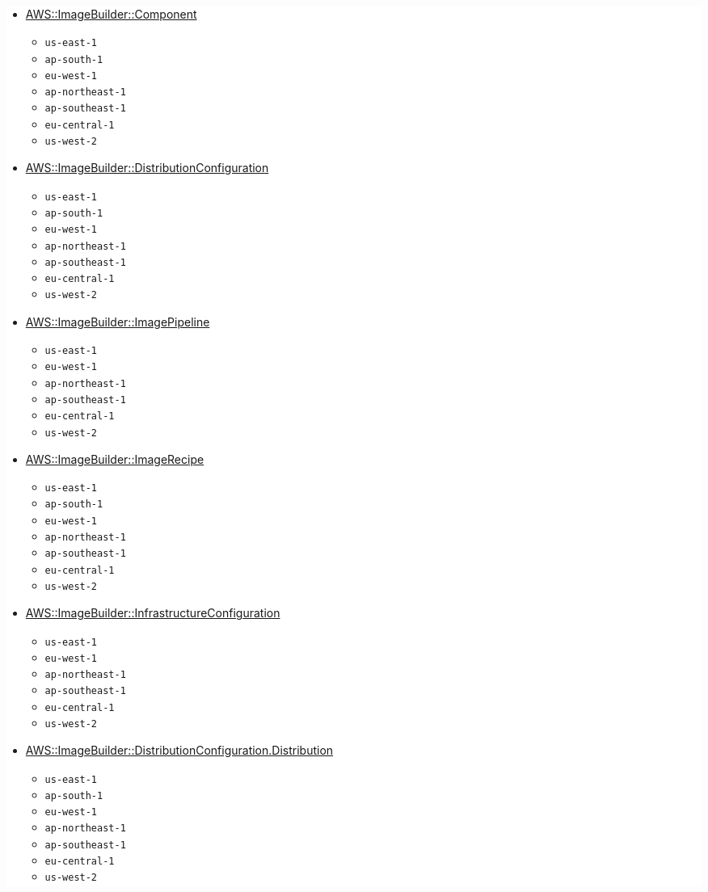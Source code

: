 - [AWS::ImageBuilder::Component](http://docs.aws.amazon.com/AWSCloudFormation/latest/UserGuide/aws-resource-imagebuilder-component.html)
  - `us-east-1`
  - `ap-south-1`
  - `eu-west-1`
  - `ap-northeast-1`
  - `ap-southeast-1`
  - `eu-central-1`
  - `us-west-2`

- [AWS::ImageBuilder::DistributionConfiguration](http://docs.aws.amazon.com/AWSCloudFormation/latest/UserGuide/aws-resource-imagebuilder-distributionconfiguration.html)
  - `us-east-1`
  - `ap-south-1`
  - `eu-west-1`
  - `ap-northeast-1`
  - `ap-southeast-1`
  - `eu-central-1`
  - `us-west-2`

- [AWS::ImageBuilder::ImagePipeline](http://docs.aws.amazon.com/AWSCloudFormation/latest/UserGuide/aws-resource-imagebuilder-imagepipeline.html)
  - `us-east-1`
  - `eu-west-1`
  - `ap-northeast-1`
  - `ap-southeast-1`
  - `eu-central-1`
  - `us-west-2`

- [AWS::ImageBuilder::ImageRecipe](http://docs.aws.amazon.com/AWSCloudFormation/latest/UserGuide/aws-resource-imagebuilder-imagerecipe.html)
  - `us-east-1`
  - `ap-south-1`
  - `eu-west-1`
  - `ap-northeast-1`
  - `ap-southeast-1`
  - `eu-central-1`
  - `us-west-2`

- [AWS::ImageBuilder::InfrastructureConfiguration](http://docs.aws.amazon.com/AWSCloudFormation/latest/UserGuide/aws-resource-imagebuilder-infrastructureconfiguration.html)
  - `us-east-1`
  - `eu-west-1`
  - `ap-northeast-1`
  - `ap-southeast-1`
  - `eu-central-1`
  - `us-west-2`

- [AWS::ImageBuilder::DistributionConfiguration.Distribution](http://docs.aws.amazon.com/AWSCloudFormation/latest/UserGuide/aws-properties-imagebuilder-distributionconfiguration-distribution.html)
  - `us-east-1`
  - `ap-south-1`
  - `eu-west-1`
  - `ap-northeast-1`
  - `ap-southeast-1`
  - `eu-central-1`
  - `us-west-2`
